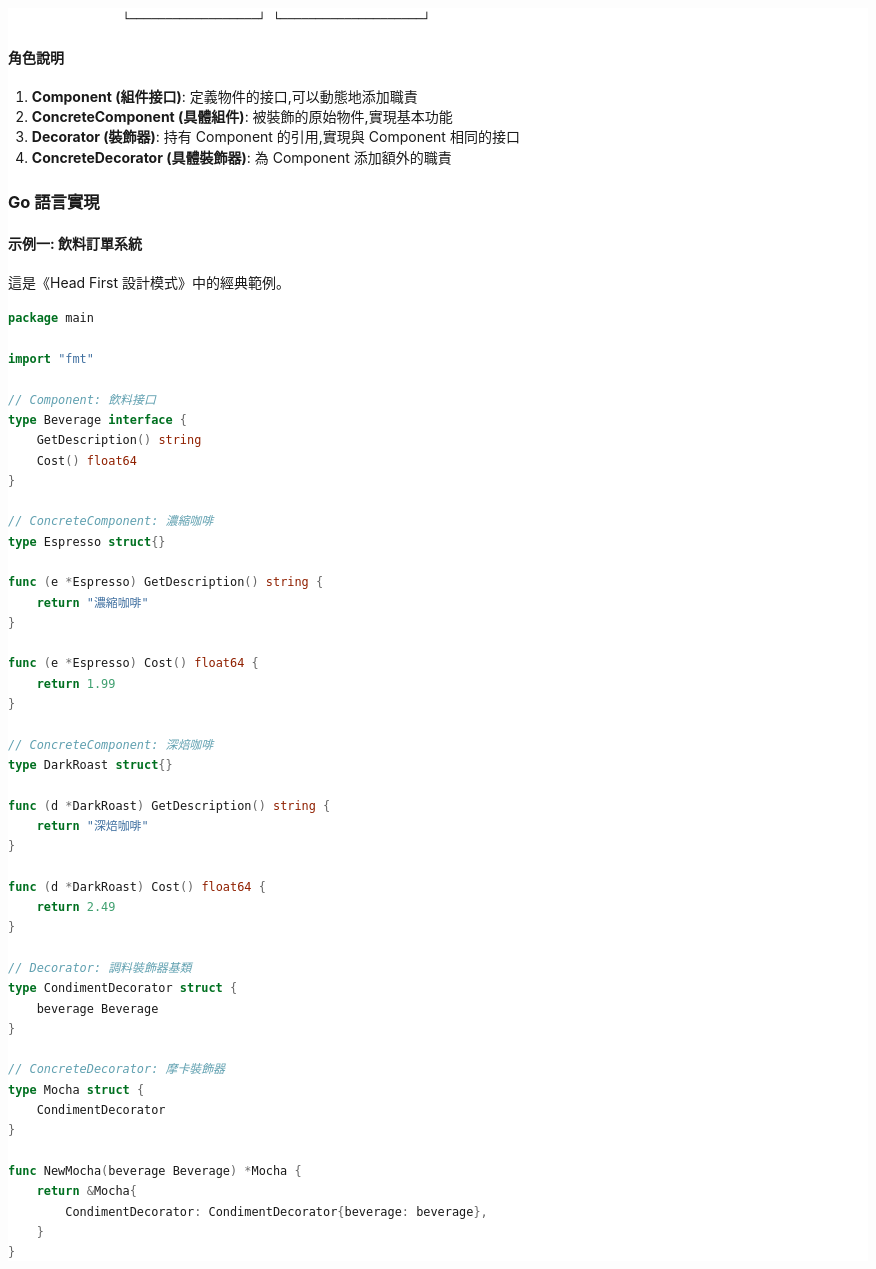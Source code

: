 ```text
                └──────────────────┘ └────────────────────┘
```

#### 角色說明

1. **Component (組件接口)**: 定義物件的接口,可以動態地添加職責
2. **ConcreteComponent (具體組件)**: 被裝飾的原始物件,實現基本功能
3. **Decorator (裝飾器)**: 持有 Component 的引用,實現與 Component 相同的接口
4. **ConcreteDecorator (具體裝飾器)**: 為 Component 添加額外的職責

### Go 語言實現

#### 示例一: 飲料訂單系統

這是《Head First 設計模式》中的經典範例。

```go
package main

import "fmt"

// Component: 飲料接口
type Beverage interface {
    GetDescription() string
    Cost() float64
}

// ConcreteComponent: 濃縮咖啡
type Espresso struct{}

func (e *Espresso) GetDescription() string {
    return "濃縮咖啡"
}

func (e *Espresso) Cost() float64 {
    return 1.99
}

// ConcreteComponent: 深焙咖啡
type DarkRoast struct{}

func (d *DarkRoast) GetDescription() string {
    return "深焙咖啡"
}

func (d *DarkRoast) Cost() float64 {
    return 2.49
}

// Decorator: 調料裝飾器基類
type CondimentDecorator struct {
    beverage Beverage
}

// ConcreteDecorator: 摩卡裝飾器
type Mocha struct {
    CondimentDecorator
}

func NewMocha(beverage Beverage) *Mocha {
    return &Mocha{
        CondimentDecorator: CondimentDecorator{beverage: beverage},
    }
}
```